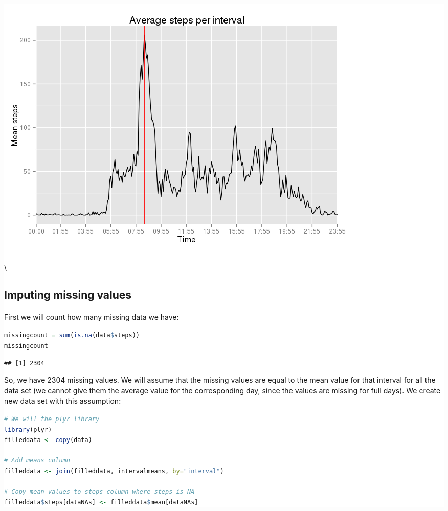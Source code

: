 ![plot of chunk unnamed-chunk-9](./PA1_template_files/figure-html/unnamed-chunk-9.png) 
\
\
\  
    
## Imputing missing values

First we will count how many missing data we have:


```r
missingcount = sum(is.na(data$steps))
missingcount
```

```
## [1] 2304
```

So, we have 2304 missing values. We will assume that the missing values are equal to the mean value for that interval for all the data set (we cannot give them the average value for the corresponding day, since the values are missing for full days). We create new data set with this assumption:


```r
# We will the plyr library
library(plyr)
filleddata <- copy(data)

# Add means column
filleddata <- join(filleddata, intervalmeans, by="interval")

# Copy mean values to steps column where steps is NA
filleddata$steps[dataNAs] <- filleddata$mean[dataNAs]
```
